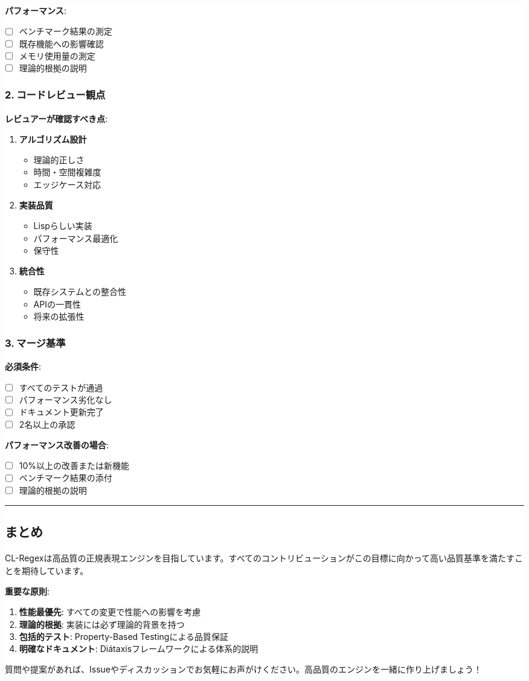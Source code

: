 **パフォーマンス**:
- [ ] ベンチマーク結果の測定
- [ ] 既存機能への影響確認
- [ ] メモリ使用量の測定
- [ ] 理論的根拠の説明

### 2. コードレビュー観点

**レビュアーが確認すべき点**:

1. **アルゴリズム設計**
   - 理論的正しさ
   - 時間・空間複雑度
   - エッジケース対応

2. **実装品質**
   - Lispらしい実装
   - パフォーマンス最適化
   - 保守性

3. **統合性**
   - 既存システムとの整合性
   - APIの一貫性
   - 将来の拡張性

### 3. マージ基準

**必須条件**:
- [ ] すべてのテストが通過
- [ ] パフォーマンス劣化なし
- [ ] ドキュメント更新完了
- [ ] 2名以上の承認

**パフォーマンス改善の場合**:
- [ ] 10%以上の改善または新機能
- [ ] ベンチマーク結果の添付
- [ ] 理論的根拠の説明

---

## まとめ

CL-Regexは高品質の正規表現エンジンを目指しています。すべてのコントリビューションがこの目標に向かって高い品質基準を満たすことを期待しています。

**重要な原則**:
1. **性能最優先**: すべての変更で性能への影響を考慮
2. **理論的根拠**: 実装には必ず理論的背景を持つ
3. **包括的テスト**: Property-Based Testingによる品質保証
4. **明確なドキュメント**: Diátaxisフレームワークによる体系的説明

質問や提案があれば、Issueやディスカッションでお気軽にお声がけください。高品質のエンジンを一緒に作り上げましょう！